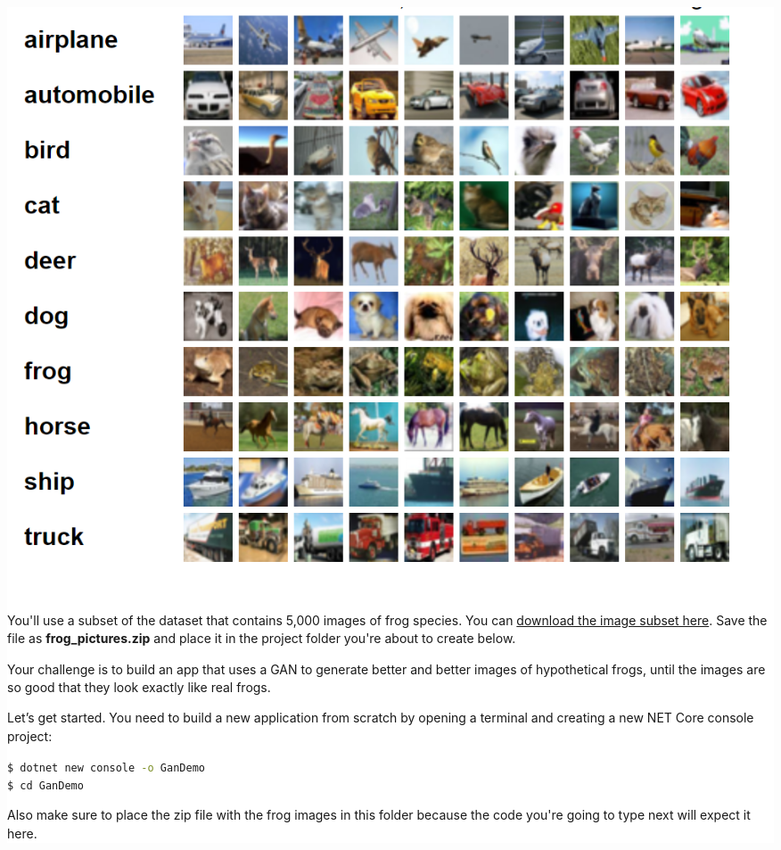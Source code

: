 ![Cifar-10 dataset](./assets/cifar10.png)

You'll use a subset of the dataset that contains 5,000 images of frog species. You can [download the image subset here](https://github.com/mdfarragher/DLR/raw/master/Misc/GanDemo/frog_pictures.zip). Save the file as **frog_pictures.zip** and place it in the project folder you're about to create below. 

Your challenge is to build an app that uses a GAN to generate better and better images of hypothetical frogs, until the images are so good that they look exactly like real frogs.

Let’s get started. You need to build a new application from scratch by opening a terminal and creating a new NET Core console project:

```bash
$ dotnet new console -o GanDemo
$ cd GanDemo
```

Also make sure to place the zip file with the frog images in this folder because the code you're going to type next will expect it here.  
